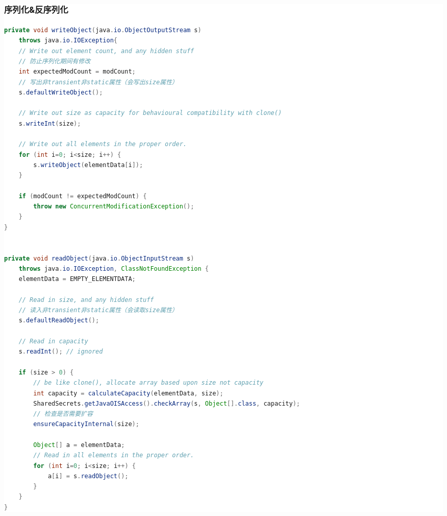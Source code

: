 

### 序列化&反序列化



```java
private void writeObject(java.io.ObjectOutputStream s)
    throws java.io.IOException{
    // Write out element count, and any hidden stuff
    // 防止序列化期间有修改
    int expectedModCount = modCount;
    // 写出非transient非static属性（会写出size属性）
    s.defaultWriteObject();

    // Write out size as capacity for behavioural compatibility with clone()
    s.writeInt(size);

    // Write out all elements in the proper order.
    for (int i=0; i<size; i++) {
        s.writeObject(elementData[i]);
    }

    if (modCount != expectedModCount) {
        throw new ConcurrentModificationException();
    }
}


private void readObject(java.io.ObjectInputStream s)
    throws java.io.IOException, ClassNotFoundException {
    elementData = EMPTY_ELEMENTDATA;

    // Read in size, and any hidden stuff
    // 读入非transient非static属性（会读取size属性）
    s.defaultReadObject();

    // Read in capacity
    s.readInt(); // ignored

    if (size > 0) {
        // be like clone(), allocate array based upon size not capacity
        int capacity = calculateCapacity(elementData, size);
        SharedSecrets.getJavaOISAccess().checkArray(s, Object[].class, capacity);
        // 检查是否需要扩容
        ensureCapacityInternal(size);

        Object[] a = elementData;
        // Read in all elements in the proper order.
        for (int i=0; i<size; i++) {
            a[i] = s.readObject();
        }
    }
}
```
